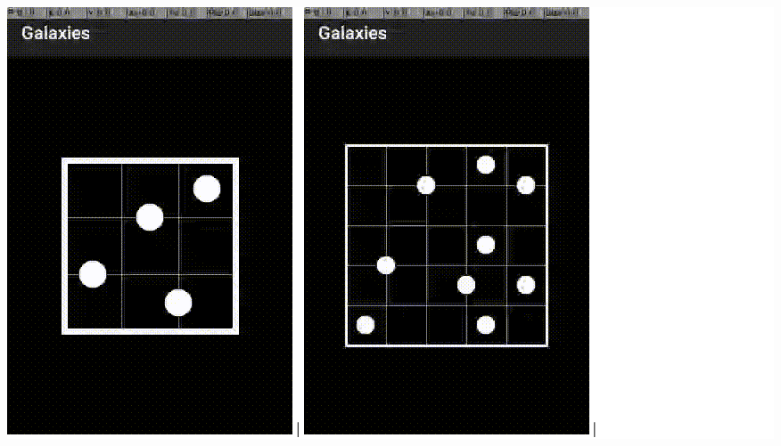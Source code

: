 ![Screenshot of 'galaxies_3x3_normal'](images/sgtpuzzles_galaxies_3x3_normal.gif) | ![Screenshot of 'galaxies_5x5_normal'](images/sgtpuzzles_galaxies_5x5_normal.gif) |